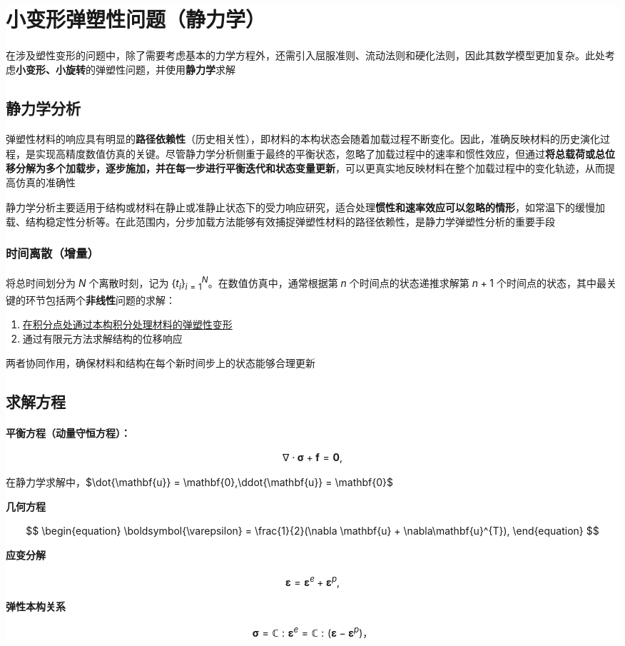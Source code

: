 # 小变形弹塑性问题（静力学）

在涉及塑性变形的问题中，除了需要考虑基本的力学方程外，还需引入屈服准则、流动法则和硬化法则，因此其数学模型更加复杂。此处考虑**小变形、小旋转**的弹塑性问题，并使用**静力学**求解

## 静力学分析

弹塑性材料的响应具有明显的**路径依赖性**（历史相关性），即材料的本构状态会随着加载过程不断变化。因此，准确反映材料的历史演化过程，是实现高精度数值仿真的关键。尽管静力学分析侧重于最终的平衡状态，忽略了加载过程中的速率和惯性效应，但通过**将总载荷或总位移分解为多个加载步，逐步施加，并在每一步进行平衡迭代和状态变量更新**，可以更真实地反映材料在整个加载过程中的变化轨迹，从而提高仿真的准确性

静力学分析主要适用于结构或材料在静止或准静止状态下的受力响应研究，适合处理**惯性和速率效应可以忽略的情形**，如常温下的缓慢加载、结构稳定性分析等。在此范围内，分步加载方法能够有效捕捉弹塑性材料的路径依赖性，是静力学弹塑性分析的重要手段

### 时间离散（增量）

将总时间划分为 $N$ 个离散时刻，记为 $\{t_{i}\}_{i=1}^{N}$。在数值仿真中，通常根据第 $n$ 个时间点的状态递推求解第 $n+1$ 个时间点的状态，其中最关键的环节包括两个**非线性**问题的求解：

1. [在积分点处通过本构积分处理材料的弹塑性变形](../../Plasticity/chap5/intro.md)
2. 通过有限元方法求解结构的位移响应

两者协同作用，确保材料和结构在每个新时间步上的状态能够合理更新


## 求解方程

**平衡方程（动量守恒方程）：**

$$
\begin{equation}
\nabla\cdot \boldsymbol{\sigma} + \mathbf{f} = \mathbf{0},
\end{equation}
$$

在静力学求解中，$\dot{\mathbf{u}} = \mathbf{0},\ddot{\mathbf{u}} = \mathbf{0}$

**几何方程**

$$
\begin{equation}
\boldsymbol{\varepsilon} = \frac{1}{2}(\nabla \mathbf{u} + \nabla\mathbf{u}^{T}),
\end{equation}
$$

**应变分解**

$$
\begin{equation}
\boldsymbol{\varepsilon} = \boldsymbol{\varepsilon}^e + \boldsymbol{\varepsilon}^p,
\end{equation}
$$

**弹性本构关系**

$$
\begin{equation}
\boldsymbol{\sigma} = \mathbb{C} : \boldsymbol{\varepsilon}^e = \mathbb{C} : (\boldsymbol{\varepsilon} - \boldsymbol{\varepsilon}^p)，
\end{equation}
$$
